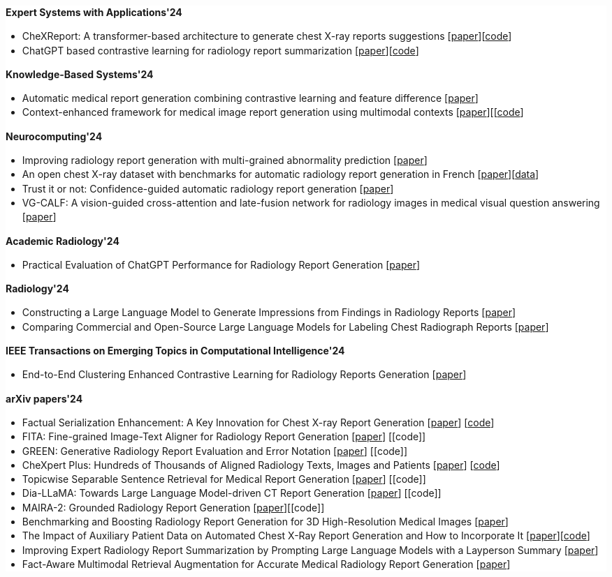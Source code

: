**Expert Systems with Applications'24**
- CheXReport: A transformer-based architecture to generate chest X-ray reports suggestions [[paper](https://www.sciencedirect.com/science/article/pii/S0957417424015112)][[code](https://github.com/felipezeiser/CheXReport)]
- ChatGPT based contrastive learning for radiology report summarization [[paper](https://www.sciencedirect.com/science/article/abs/pii/S0957417424026940#fn2)][[code](https://github.com/jzw1234/Chataug-CCL)]

**Knowledge-Based Systems'24**
- Automatic medical report generation combining contrastive learning and feature difference [[paper](https://www.sciencedirect.com/science/article/pii/S0950705124012644)]
- Context-enhanced framework for medical image report generation using multimodal contexts [[paper](https://www.sciencedirect.com/science/article/pii/S0950705124015478?__cf_chl_tk=XNRc.olaVDjnhJnTWepTvkDVdFSF.zB1psud1BE1.fA-1735525303-1.0.1.1-UA6DRcLBfYu72UCvVi5Z4irCy6hDimukzeMEmmNruVI)][[[code](https://github.com/lz19991122/Context-Enhanced-Framework/tree/main)]

**Neurocomputing'24**
- Improving radiology report generation with multi-grained abnormality prediction [[paper](https://www.sciencedirect.com/science/article/abs/pii/S0925231224008932)]
- An open chest X-ray dataset with benchmarks for automatic radiology report generation in French [[paper](https://www.sciencedirect.com/science/article/abs/pii/S0925231224012499)][[data](https://www.casia-cxr.net/)]
- Trust it or not: Confidence-guided automatic radiology report generation [[paper](https://www.sciencedirect.com/science/article/abs/pii/S0925231224001450)]
- VG-CALF: A vision-guided cross-attention and late-fusion network for radiology images in medical visual question answering [[paper](https://www.sciencedirect.com/science/article/abs/pii/S0925231224015017)]


**Academic Radiology'24**
- Practical Evaluation of ChatGPT Performance for Radiology Report Generation [[paper](https://www.sciencedirect.com/science/article/pii/S1076633224004549)]

**Radiology'24**
- Constructing a Large Language Model to Generate Impressions from Findings in Radiology Reports [[paper](https://pubs.rsna.org/doi/pdf/10.1148/radiol.240885)]
- Comparing Commercial and Open-Source Large Language Models for Labeling Chest Radiograph Reports [[paper](https://pubs.rsna.org/doi/epdf/10.1148/radiol.241139)]


**IEEE Transactions on Emerging Topics in Computational Intelligence'24**
- End-to-End Clustering Enhanced Contrastive Learning for Radiology Reports Generation [[paper](https://ieeexplore.ieee.org/abstract/document/10663478)]

**arXiv papers'24**
- Factual Serialization Enhancement: A Key Innovation for Chest X-ray Report Generation [[paper](https://arxiv.org/abs/2405.09586)] [[code](https://github.com/mk-runner/FSE)]
- FITA: Fine-grained Image-Text Aligner for Radiology Report Generation [[paper](https://arxiv.org/abs/2405.00962)] [[code]]
- GREEN: Generative Radiology Report Evaluation and Error Notation [[paper](https://arxiv.org/abs/2405.03595)] [[code]]
- CheXpert Plus: Hundreds of Thousands of Aligned Radiology Texts, Images and Patients [[paper](https://arxiv.org/abs/2405.19538)] [[code](https://github.com/Stanford-AIMI/chexpert-plus)]
- Topicwise Separable Sentence Retrieval for Medical Report Generation [[paper](https://arxiv.org/abs/2405.04175)] [[code]]
- Dia-LLaMA: Towards Large Language Model-driven CT Report Generation [[paper](https://arxiv.org/abs/2403.16386)] [[code]]
- MAIRA-2: Grounded Radiology Report Generation [[paper](https://arxiv.org/pdf/2406.04449)][[code]]
- Benchmarking and Boosting Radiology Report Generation for 3D High-Resolution Medical Images [[paper](https://arxiv.org/pdf/2406.07146)]
- The Impact of Auxiliary Patient Data on Automated Chest X-Ray Report Generation and How to Incorporate It [[paper](https://arxiv.org/pdf/2406.13181)][[code](https://anonymous.4open.science/r/anon-D83E/README.md)]
- Improving Expert Radiology Report Summarization by Prompting Large Language Models with a Layperson Summary [[paper](https://arxiv.org/pdf/2406.13181)]
- Fact-Aware Multimodal Retrieval Augmentation for Accurate Medical Radiology Report Generation [[paper](https://arxiv.org/pdf/2407.15268)]